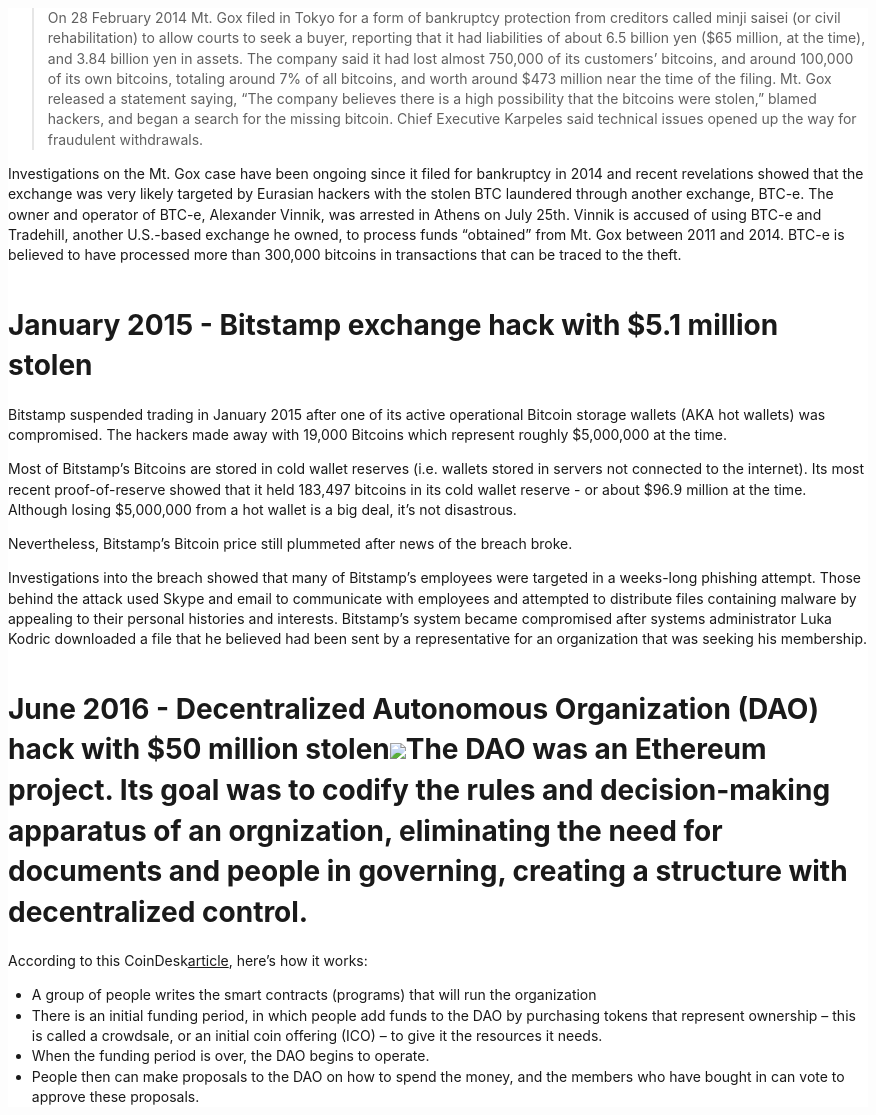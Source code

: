 >
> On 28 February 2014 Mt. Gox filed in Tokyo for a form of bankruptcy protection from creditors called minji saisei \(or civil rehabilitation\) to allow courts to seek a buyer, reporting that it had liabilities of about 6.5 billion yen \($65 million, at the time\), and 3.84 billion yen in assets. The company said it had lost almost 750,000 of its customers’ bitcoins, and around 100,000 of its own bitcoins, totaling around 7% of all bitcoins, and worth around $473 million near the time of the filing. Mt. Gox released a statement saying, “The company believes there is a high possibility that the bitcoins were stolen,” blamed hackers, and began a search for the missing bitcoin. Chief Executive Karpeles said technical issues opened up the way for fraudulent withdrawals.

Investigations on the Mt. Gox case have been ongoing since it filed for bankruptcy in 2014 and recent revelations showed that the exchange was very likely targeted by Eurasian hackers with the stolen BTC laundered through another exchange, BTC-e. The owner and operator of BTC-e, Alexander Vinnik, was arrested in Athens on July 25th. Vinnik is accused of using BTC-e and Tradehill, another U.S.-based exchange he owned, to process funds “obtained” from Mt. Gox between 2011 and 2014. BTC-e is believed to have processed more than 300,000 bitcoins in transactions that can be traced to the theft.

# January 2015 - Bitstamp exchange hack with $5.1 million stolen

Bitstamp suspended trading in January 2015 after one of its active operational Bitcoin storage wallets \(AKA hot wallets\) was compromised. The hackers made away with 19,000 Bitcoins which represent roughly $5,000,000 at the time.

Most of Bitstamp’s Bitcoins are stored in cold wallet reserves \(i.e. wallets stored in servers not connected to the internet\). Its most recent proof-of-reserve showed that it held 183,497 bitcoins in its cold wallet reserve - or about $96.9 million at the time. Although losing $5,000,000 from a hot wallet is a big deal, it’s not disastrous.

Nevertheless, Bitstamp’s Bitcoin price still plummeted after news of the breach broke.

Investigations into the breach showed that many of Bitstamp’s employees were targeted in a weeks-long phishing attempt. Those behind the attack used Skype and email to communicate with employees and attempted to distribute files containing malware by appealing to their personal histories and interests. Bitstamp’s system became compromised after systems administrator Luka Kodric downloaded a file that he believed had been sent by a representative for an organization that was seeking his membership.

# June 2016 - Decentralized Autonomous Organization \(DAO\) hack with $50 million stolen![](https://i.imgur.com/ppWQMoI.jpg)The DAO was an Ethereum project. Its goal was to codify the rules and decision-making apparatus of an orgnization, eliminating the need for documents and people in governing, creating a structure with decentralized control.

According to this CoinDesk[article](https://www.gitbook.com/book/gmagon/blog/edit#), here’s how it works:

* A group of people writes the smart contracts \(programs\) that will run the organization
* There is an initial funding period, in which people add funds to the DAO by purchasing tokens that represent ownership – this is called a crowdsale, or an initial coin offering \(ICO\) – to give it the resources it needs.
* When the funding period is over, the DAO begins to operate.
* People then can make proposals to the DAO on how to spend the money, and the members who have bought in can vote to approve these proposals.
